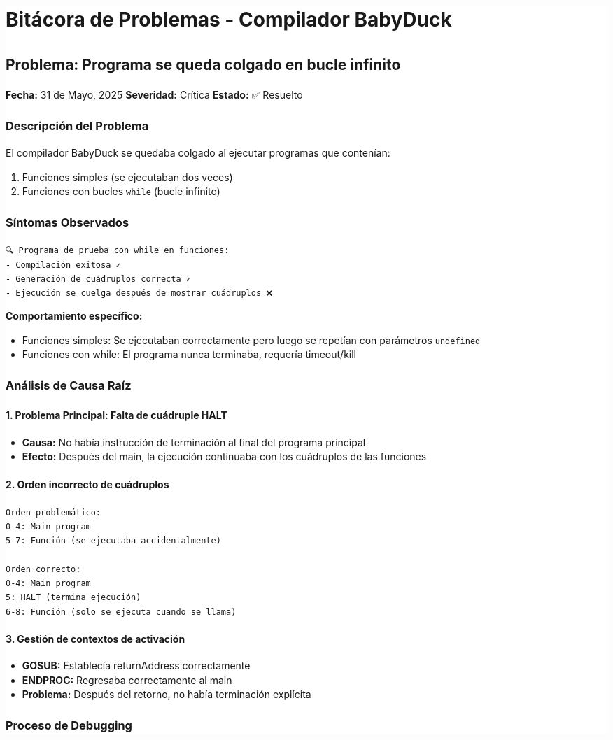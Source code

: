 # Bitácora de Problemas - Compilador BabyDuck

## Problema: Programa se queda colgado en bucle infinito

**Fecha:** 31 de Mayo, 2025
**Severidad:** Crítica
**Estado:** ✅ Resuelto

### Descripción del Problema

El compilador BabyDuck se quedaba colgado al ejecutar programas que contenían:
1. Funciones simples (se ejecutaban dos veces)
2. Funciones con bucles `while` (bucle infinito)

### Síntomas Observados

```
🔍 Programa de prueba con while en funciones:
- Compilación exitosa ✓
- Generación de cuádruplos correcta ✓
- Ejecución se cuelga después de mostrar cuádruplos ❌
```

**Comportamiento específico:**
- Funciones simples: Se ejecutaban correctamente pero luego se repetían con parámetros `undefined`
- Funciones con while: El programa nunca terminaba, requería timeout/kill

### Análisis de Causa Raíz

#### 1. Problema Principal: Falta de cuádruple HALT
- **Causa:** No había instrucción de terminación al final del programa principal
- **Efecto:** Después del main, la ejecución continuaba con los cuádruplos de las funciones

#### 2. Orden incorrecto de cuádruplos
```
Orden problemático:
0-4: Main program
5-7: Función (se ejecutaba accidentalmente)

Orden correcto:
0-4: Main program
5: HALT (termina ejecución)
6-8: Función (solo se ejecuta cuando se llama)
```

#### 3. Gestión de contextos de activación
- **GOSUB:** Establecía returnAddress correctamente
- **ENDPROC:** Regresaba correctamente al main
- **Problema:** Después del retorno, no había terminación explícita

### Proceso de Debugging
